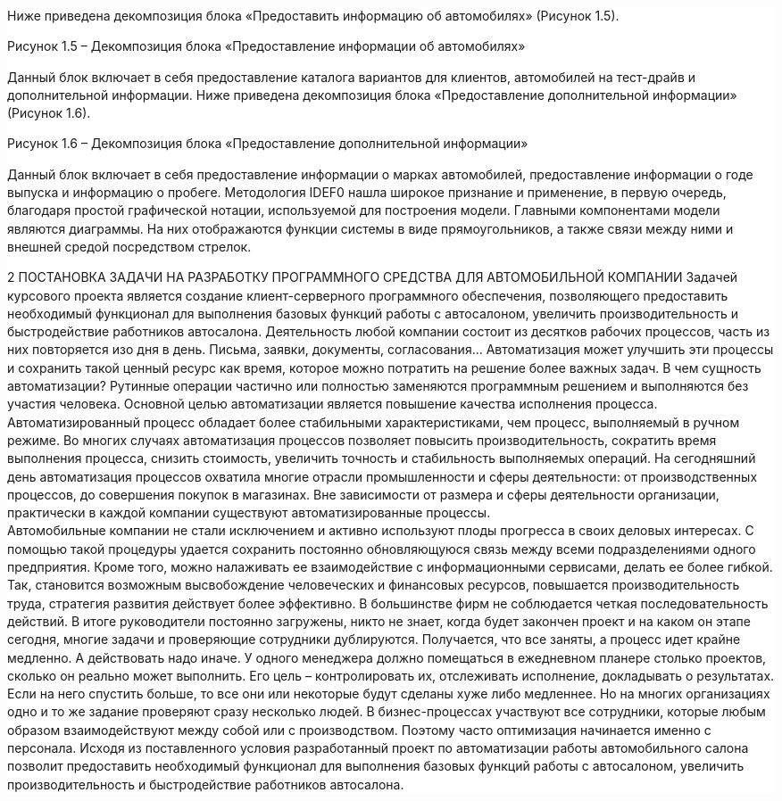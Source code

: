 Ниже приведена декомпозиция блока «Предоставить информацию об автомобилях» (Рисунок 1.5).  
 
  
 
Рисунок 1.5 – Декомпозиция блока «Предоставление информации об автомобилях» 
 
Данный блок включает в себя предоставление каталога вариантов для клиентов, автомобилей на тест-драйв и дополнительной информации. 
Ниже приведена декомпозиция блока «Предоставление дополнительной информации» (Рисунок 1.6).  
 
  
 
Рисунок 1.6 – Декомпозиция блока «Предоставление дополнительной информации» 
 
Данный блок включает в себя предоставление информации о марках автомобилей, предоставление информации о годе выпуска и информацию о пробеге. 
Методология IDEF0 нашла широкое признание и применение, в первую очередь, благодаря простой графической нотации, используемой для построения модели. Главными компонентами модели являются диаграммы. На них отображаются функции системы в виде прямоугольников, а также связи между ними и внешней средой посредством стрелок. 
 
 	 











2 ПОСТАНОВКА ЗАДАЧИ НА РАЗРАБОТКУ ПРОГРАММНОГО СРЕДСТВА ДЛЯ АВТОМОБИЛЬНОЙ КОМПАНИИ 
Задачей курсового проекта является создание клиент-серверного программного обеспечения, позволяющего предоставить необходимый функционал для выполнения базовых функций работы с автосалоном, увеличить производительность и быстродействие работников автосалона. 
Деятельность любой компании состоит из десятков рабочих процессов, часть из них повторяется изо дня в день. Письма, заявки, документы, согласования… Автоматизация может улучшить эти процессы и сохранить такой ценный ресурс как время, которое можно потратить на решение более важных задач. В чем сущность автоматизации? Рутинные операции частично или полностью заменяются программным решением и выполняются без участия человека. 
Основной целью автоматизации является повышение качества исполнения процесса. Автоматизированный процесс обладает более стабильными характеристиками, чем процесс, выполняемый в ручном режиме. Во многих случаях автоматизация процессов позволяет повысить производительность, сократить время выполнения процесса, снизить стоимость, увеличить точность и стабильность выполняемых операций. 
На сегодняшний день автоматизация процессов охватила многие отрасли промышленности и сферы деятельности: от производственных процессов, до совершения покупок в магазинах. Вне зависимости от размера и сферы деятельности организации, практически в каждой компании существуют автоматизированные процессы.  
Автомобильные компании не стали исключением и активно используют плоды прогресса в своих деловых интересах. 
С помощью такой процедуры удается сохранить постоянно обновляющуюся связь между всеми подразделениями одного предприятия. Кроме того, можно налаживать ее взаимодействие с информационными сервисами, делать ее более гибкой. 
Так, становится возможным высвобождение человеческих и финансовых ресурсов, повышается производительность труда, стратегия развития действует более эффективно. 
В большинстве фирм не соблюдается четкая последовательность действий. В итоге руководители постоянно загружены, никто не знает, когда будет закончен проект и на каком он этапе сегодня, многие задачи и проверяющие сотрудники дублируются. Получается, что все заняты, а процесс идет крайне медленно. 
А действовать надо иначе. У одного менеджера должно помещаться в ежедневном планере столько проектов, сколько он реально может выполнить. Его цель – контролировать их, отслеживать исполнение, докладывать о результатах. Если на него спустить больше, то все они или некоторые будут сделаны хуже либо медленнее. Но на многих организациях одно и то же задание проверяют сразу несколько людей. 
В бизнес-процессах участвуют все сотрудники, которые любым образом взаимодействуют между собой или с производством. Поэтому часто оптимизация начинается именно с персонала. 
Исходя из поставленного условия разработанный проект по автоматизации работы автомобильного салона позволит предоставить необходимый функционал для выполнения базовых функций работы с автосалоном, увеличить производительность и быстродействие работников автосалона. 
 	  